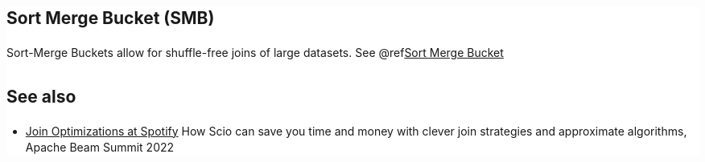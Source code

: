 ## Sort Merge Bucket (SMB)

Sort-Merge Buckets allow for shuffle-free joins of large datasets.
See @ref[Sort Merge Bucket](extras/Sort-Merge-Bucket.md)

## See also

* [Join Optimizations at Spotify](https://youtu.be/cGvaQp_h5ek?t=6257) How Scio can save you time and money with clever join strategies and approximate algorithms, Apache Beam Summit 2022
